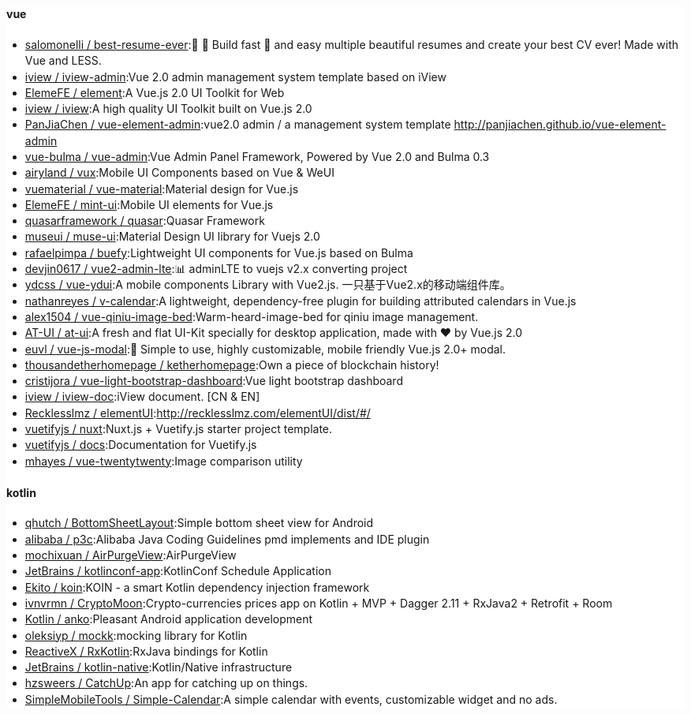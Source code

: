 #### vue
* [salomonelli / best-resume-ever](https://github.com/salomonelli/best-resume-ever):👔 💼 Build fast 🚀 and easy multiple beautiful resumes and create your best CV ever! Made with Vue and LESS.
* [iview / iview-admin](https://github.com/iview/iview-admin):Vue 2.0 admin management system template based on iView
* [ElemeFE / element](https://github.com/ElemeFE/element):A Vue.js 2.0 UI Toolkit for Web
* [iview / iview](https://github.com/iview/iview):A high quality UI Toolkit built on Vue.js 2.0
* [PanJiaChen / vue-element-admin](https://github.com/PanJiaChen/vue-element-admin):vue2.0 admin / a management system template http://panjiachen.github.io/vue-element-admin
* [vue-bulma / vue-admin](https://github.com/vue-bulma/vue-admin):Vue Admin Panel Framework, Powered by Vue 2.0 and Bulma 0.3
* [airyland / vux](https://github.com/airyland/vux):Mobile UI Components based on Vue & WeUI
* [vuematerial / vue-material](https://github.com/vuematerial/vue-material):Material design for Vue.js
* [ElemeFE / mint-ui](https://github.com/ElemeFE/mint-ui):Mobile UI elements for Vue.js
* [quasarframework / quasar](https://github.com/quasarframework/quasar):Quasar Framework
* [museui / muse-ui](https://github.com/museui/muse-ui):Material Design UI library for Vuejs 2.0
* [rafaelpimpa / buefy](https://github.com/rafaelpimpa/buefy):Lightweight UI components for Vue.js based on Bulma
* [devjin0617 / vue2-admin-lte](https://github.com/devjin0617/vue2-admin-lte):📊 adminLTE to vuejs v2.x converting project
* [ydcss / vue-ydui](https://github.com/ydcss/vue-ydui):A mobile components Library with Vue2.js. 一只基于Vue2.x的移动端组件库。
* [nathanreyes / v-calendar](https://github.com/nathanreyes/v-calendar):A lightweight, dependency-free plugin for building attributed calendars in Vue.js
* [alex1504 / vue-qiniu-image-bed](https://github.com/alex1504/vue-qiniu-image-bed):Warm-heard-image-bed for qiniu image management.
* [AT-UI / at-ui](https://github.com/AT-UI/at-ui):A fresh and flat UI-Kit specially for desktop application, made with ♥ by Vue.js 2.0
* [euvl / vue-js-modal](https://github.com/euvl/vue-js-modal):🍕 Simple to use, highly customizable, mobile friendly Vue.js 2.0+ modal.
* [thousandetherhomepage / ketherhomepage](https://github.com/thousandetherhomepage/ketherhomepage):Own a piece of blockchain history!
* [cristijora / vue-light-bootstrap-dashboard](https://github.com/cristijora/vue-light-bootstrap-dashboard):Vue light bootstrap dashboard
* [iview / iview-doc](https://github.com/iview/iview-doc):iView document. [CN & EN]
* [Recklesslmz / elementUI](https://github.com/Recklesslmz/elementUI):http://recklesslmz.com/elementUI/dist/#/
* [vuetifyjs / nuxt](https://github.com/vuetifyjs/nuxt):Nuxt.js + Vuetify.js starter project template.
* [vuetifyjs / docs](https://github.com/vuetifyjs/docs):Documentation for Vuetify.js
* [mhayes / vue-twentytwenty](https://github.com/mhayes/vue-twentytwenty):Image comparison utility

#### kotlin
* [qhutch / BottomSheetLayout](https://github.com/qhutch/BottomSheetLayout):Simple bottom sheet view for Android
* [alibaba / p3c](https://github.com/alibaba/p3c):Alibaba Java Coding Guidelines pmd implements and IDE plugin
* [mochixuan / AirPurgeView](https://github.com/mochixuan/AirPurgeView):AirPurgeView
* [JetBrains / kotlinconf-app](https://github.com/JetBrains/kotlinconf-app):KotlinConf Schedule Application
* [Ekito / koin](https://github.com/Ekito/koin):KOIN - a smart Kotlin dependency injection framework
* [ivnvrmn / CryptoMoon](https://github.com/ivnvrmn/CryptoMoon):Crypto-currencies prices app on Kotlin + MVP + Dagger 2.11 + RxJava2 + Retrofit + Room
* [Kotlin / anko](https://github.com/Kotlin/anko):Pleasant Android application development
* [oleksiyp / mockk](https://github.com/oleksiyp/mockk):mocking library for Kotlin
* [ReactiveX / RxKotlin](https://github.com/ReactiveX/RxKotlin):RxJava bindings for Kotlin
* [JetBrains / kotlin-native](https://github.com/JetBrains/kotlin-native):Kotlin/Native infrastructure
* [hzsweers / CatchUp](https://github.com/hzsweers/CatchUp):An app for catching up on things.
* [SimpleMobileTools / Simple-Calendar](https://github.com/SimpleMobileTools/Simple-Calendar):A simple calendar with events, customizable widget and no ads.